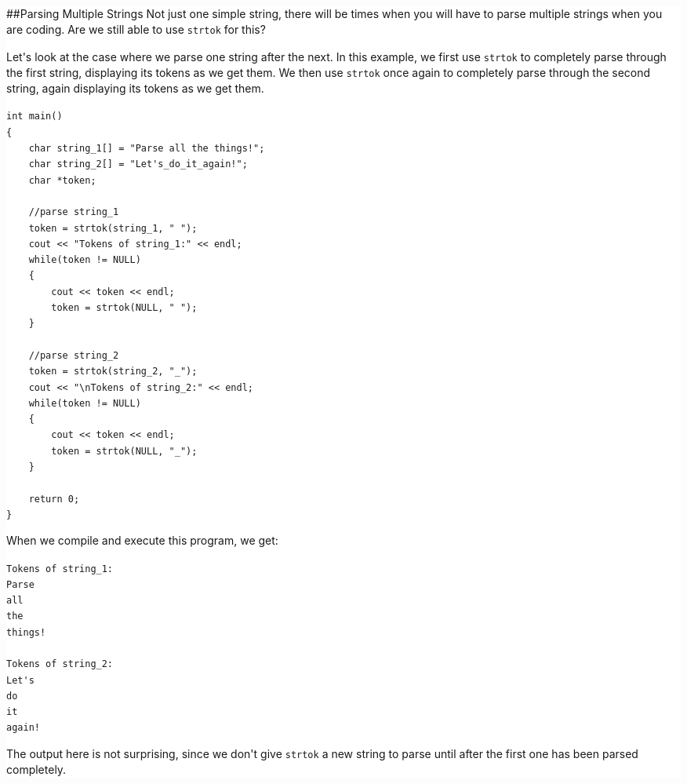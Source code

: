##Parsing Multiple Strings
Not just one simple string, there will be times when you will have to parse multiple strings when you are coding. 
Are we still able to use `strtok` for this?

Let's look at the case where we parse one string after the next. 
In this example, we first use `strtok` to completely parse through the first string, displaying its tokens as we get them. 
We then use `strtok` once again to completely parse through the second string, again displaying its tokens as we get them.
```
int main()
{
	char string_1[] = "Parse all the things!";
	char string_2[] = "Let's_do_it_again!";
	char *token;

	//parse string_1
	token = strtok(string_1, " ");
	cout << "Tokens of string_1:" << endl;
	while(token != NULL)
	{
		cout << token << endl;
		token = strtok(NULL, " ");
	}

	//parse string_2
	token = strtok(string_2, "_");
	cout << "\nTokens of string_2:" << endl;
	while(token != NULL)
	{
		cout << token << endl;
		token = strtok(NULL, "_");
	}

	return 0;
}
```
When we compile and execute this program, we get:
```
Tokens of string_1:
Parse
all
the
things!

Tokens of string_2:
Let's
do
it
again!
```
The output here is not surprising, since we don't give `strtok` a new string to parse until after the 
first one has been parsed completely.
